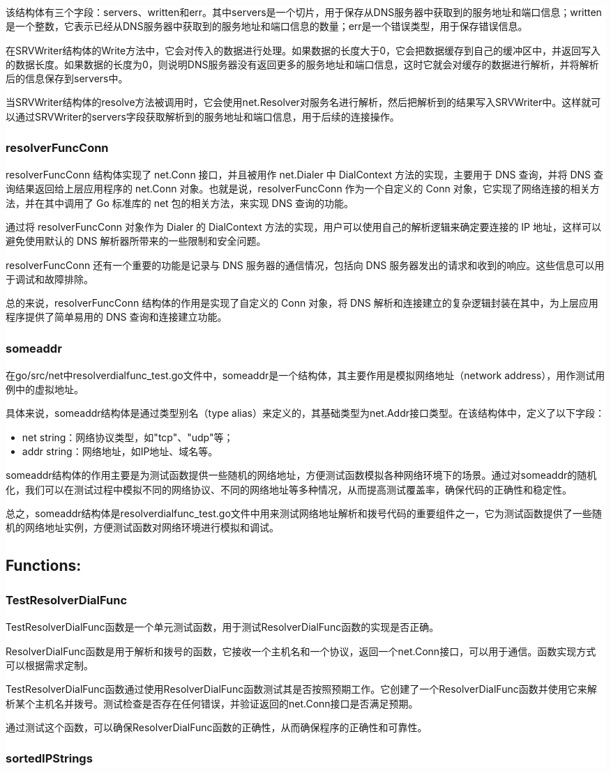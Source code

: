 该结构体有三个字段：servers、written和err。其中servers是一个切片，用于保存从DNS服务器中获取到的服务地址和端口信息；written是一个整数，它表示已经从DNS服务器中获取到的服务地址和端口信息的数量；err是一个错误类型，用于保存错误信息。

在SRVWriter结构体的Write方法中，它会对传入的数据进行处理。如果数据的长度大于0，它会把数据缓存到自己的缓冲区中，并返回写入的数据长度。如果数据的长度为0，则说明DNS服务器没有返回更多的服务地址和端口信息，这时它就会对缓存的数据进行解析，并将解析后的信息保存到servers中。

当SRVWriter结构体的resolve方法被调用时，它会使用net.Resolver对服务名进行解析，然后把解析到的结果写入SRVWriter中。这样就可以通过SRVWriter的servers字段获取解析到的服务地址和端口信息，用于后续的连接操作。



### resolverFuncConn

resolverFuncConn 结构体实现了 net.Conn 接口，并且被用作 net.Dialer 中 DialContext 方法的实现，主要用于 DNS 查询，并将 DNS 查询结果返回给上层应用程序的 net.Conn 对象。也就是说，resolverFuncConn 作为一个自定义的 Conn 对象，它实现了网络连接的相关方法，并在其中调用了 Go 标准库的 net 包的相关方法，来实现 DNS 查询的功能。

通过将 resolverFuncConn 对象作为 Dialer 的 DialContext 方法的实现，用户可以使用自己的解析逻辑来确定要连接的 IP 地址，这样可以避免使用默认的 DNS 解析器所带来的一些限制和安全问题。

resolverFuncConn 还有一个重要的功能是记录与 DNS 服务器的通信情况，包括向 DNS 服务器发出的请求和收到的响应。这些信息可以用于调试和故障排除。

总的来说，resolverFuncConn 结构体的作用是实现了自定义的 Conn 对象，将 DNS 解析和连接建立的复杂逻辑封装在其中，为上层应用程序提供了简单易用的 DNS 查询和连接建立功能。



### someaddr

在go/src/net中resolverdialfunc_test.go文件中，someaddr是一个结构体，其主要作用是模拟网络地址（network address），用作测试用例中的虚拟地址。

具体来说，someaddr结构体是通过类型别名（type alias）来定义的，其基础类型为net.Addr接口类型。在该结构体中，定义了以下字段：

- net string：网络协议类型，如"tcp"、"udp"等；
- addr string：网络地址，如IP地址、域名等。

someaddr结构体的作用主要是为测试函数提供一些随机的网络地址，方便测试函数模拟各种网络环境下的场景。通过对someaddr的随机化，我们可以在测试过程中模拟不同的网络协议、不同的网络地址等多种情况，从而提高测试覆盖率，确保代码的正确性和稳定性。

总之，someaddr结构体是resolverdialfunc_test.go文件中用来测试网络地址解析和拨号代码的重要组件之一，它为测试函数提供了一些随机的网络地址实例，方便测试函数对网络环境进行模拟和调试。



## Functions:

### TestResolverDialFunc

TestResolverDialFunc函数是一个单元测试函数，用于测试ResolverDialFunc函数的实现是否正确。

ResolverDialFunc函数是用于解析和拨号的函数，它接收一个主机名和一个协议，返回一个net.Conn接口，可以用于通信。函数实现方式可以根据需求定制。

TestResolverDialFunc函数通过使用ResolverDialFunc函数测试其是否按照预期工作。它创建了一个ResolverDialFunc函数并使用它来解析某个主机名并拨号。测试检查是否存在任何错误，并验证返回的net.Conn接口是否满足预期。

通过测试这个函数，可以确保ResolverDialFunc函数的正确性，从而确保程序的正确性和可靠性。



### sortedIPStrings
